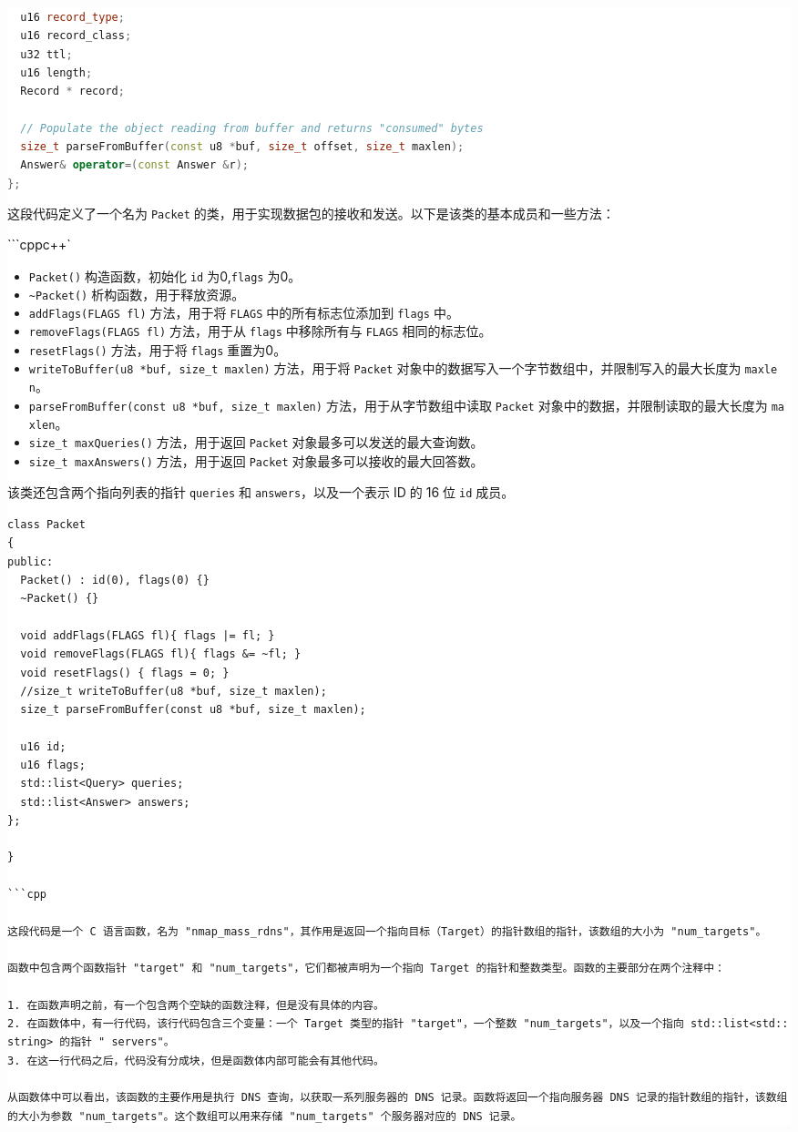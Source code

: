 ```cpp
  u16 record_type;
  u16 record_class;
  u32 ttl;
  u16 length;
  Record * record;

  // Populate the object reading from buffer and returns "consumed" bytes
  size_t parseFromBuffer(const u8 *buf, size_t offset, size_t maxlen);
  Answer& operator=(const Answer &r);
};

```

这段代码定义了一个名为 `Packet` 的类，用于实现数据包的接收和发送。以下是该类的基本成员和一些方法：

```cppc++`

- `Packet()` 构造函数，初始化 `id` 为0,`flags` 为0。
- `~Packet()` 析构函数，用于释放资源。
- `addFlags(FLAGS fl)` 方法，用于将 `FLAGS` 中的所有标志位添加到 `flags` 中。
- `removeFlags(FLAGS fl)` 方法，用于从 `flags` 中移除所有与 `FLAGS` 相同的标志位。
- `resetFlags()` 方法，用于将 `flags` 重置为0。
- `writeToBuffer(u8 *buf, size_t maxlen)` 方法，用于将 `Packet` 对象中的数据写入一个字节数组中，并限制写入的最大长度为 `maxlen`。
- `parseFromBuffer(const u8 *buf, size_t maxlen)` 方法，用于从字节数组中读取 `Packet` 对象中的数据，并限制读取的最大长度为 `maxlen`。
- `size_t maxQueries()` 方法，用于返回 `Packet` 对象最多可以发送的最大查询数。
- `size_t maxAnswers()` 方法，用于返回 `Packet` 对象最多可以接收的最大回答数。

该类还包含两个指向列表的指针 `queries` 和 `answers`，以及一个表示 ID 的 16 位 `id` 成员。


```
class Packet
{
public:
  Packet() : id(0), flags(0) {}
  ~Packet() {}

  void addFlags(FLAGS fl){ flags |= fl; }
  void removeFlags(FLAGS fl){ flags &= ~fl; }
  void resetFlags() { flags = 0; }
  //size_t writeToBuffer(u8 *buf, size_t maxlen);
  size_t parseFromBuffer(const u8 *buf, size_t maxlen);

  u16 id;
  u16 flags;
  std::list<Query> queries;
  std::list<Answer> answers;
};

}

```cpp

这段代码是一个 C 语言函数，名为 "nmap_mass_rdns"，其作用是返回一个指向目标（Target）的指针数组的指针，该数组的大小为 "num_targets"。

函数中包含两个函数指针 "target" 和 "num_targets"，它们都被声明为一个指向 Target 的指针和整数类型。函数的主要部分在两个注释中：

1. 在函数声明之前，有一个包含两个空缺的函数注释，但是没有具体的内容。
2. 在函数体中，有一行代码，该行代码包含三个变量：一个 Target 类型的指针 "target"，一个整数 "num_targets"，以及一个指向 std::list<std::string> 的指针 " servers"。
3. 在这一行代码之后，代码没有分成块，但是函数体内部可能会有其他代码。

从函数体中可以看出，该函数的主要作用是执行 DNS 查询，以获取一系列服务器的 DNS 记录。函数将返回一个指向服务器 DNS 记录的指针数组的指针，该数组的大小为参数 "num_targets"。这个数组可以用来存储 "num_targets" 个服务器对应的 DNS 记录。

```